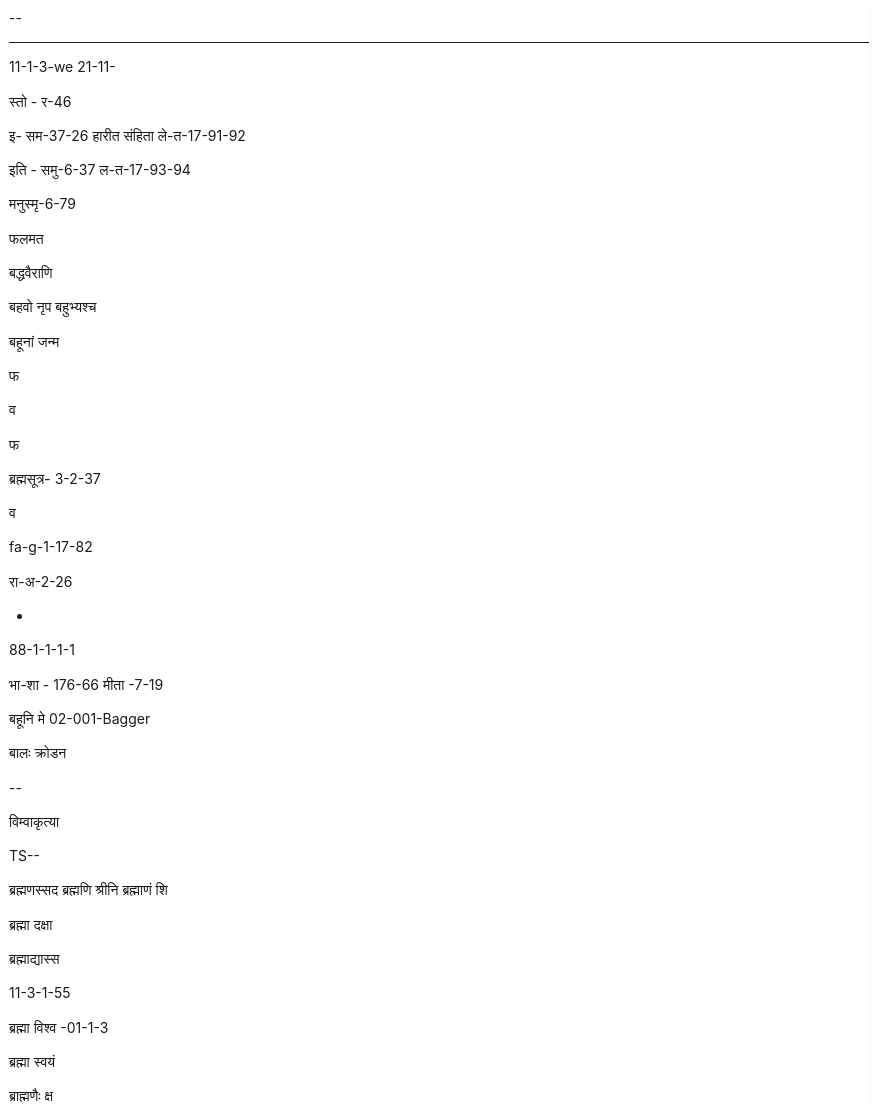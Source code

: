 --

---- 

11-1-3-we 21-11-

स्तो - र-46

इ- सम-37-26 हारीत संहिता ले-त-17-91-92

इति - समु-6-37 ल-त-17-93-94

मनुस्मृ-6-79

फलमत

बद्धवैराणि

बहवो नृप बहुभ्यश्च

बहूनां जन्म

फ

व

फ

ब्रह्मसूत्र- 3-2-37

व

fa-g-1-17-82

रा-अ-2-26

-

88-1-1-1-1

भा-शा - 176-66 मीता -7-19

बहूनि मे 02-001-Bagger

बालः क्रोडन

--

विम्वाकृत्या

TS--

ब्रह्मणस्सद ब्रह्मणि श्रीनि ब्रह्माणं शि

ब्रह्मा दक्षा

ब्रह्माद्यास्स

11-3-1-55

ब्रह्मा विश्व -01-1-3

ब्रह्मा स्वयं

ब्राह्मणैः क्ष
